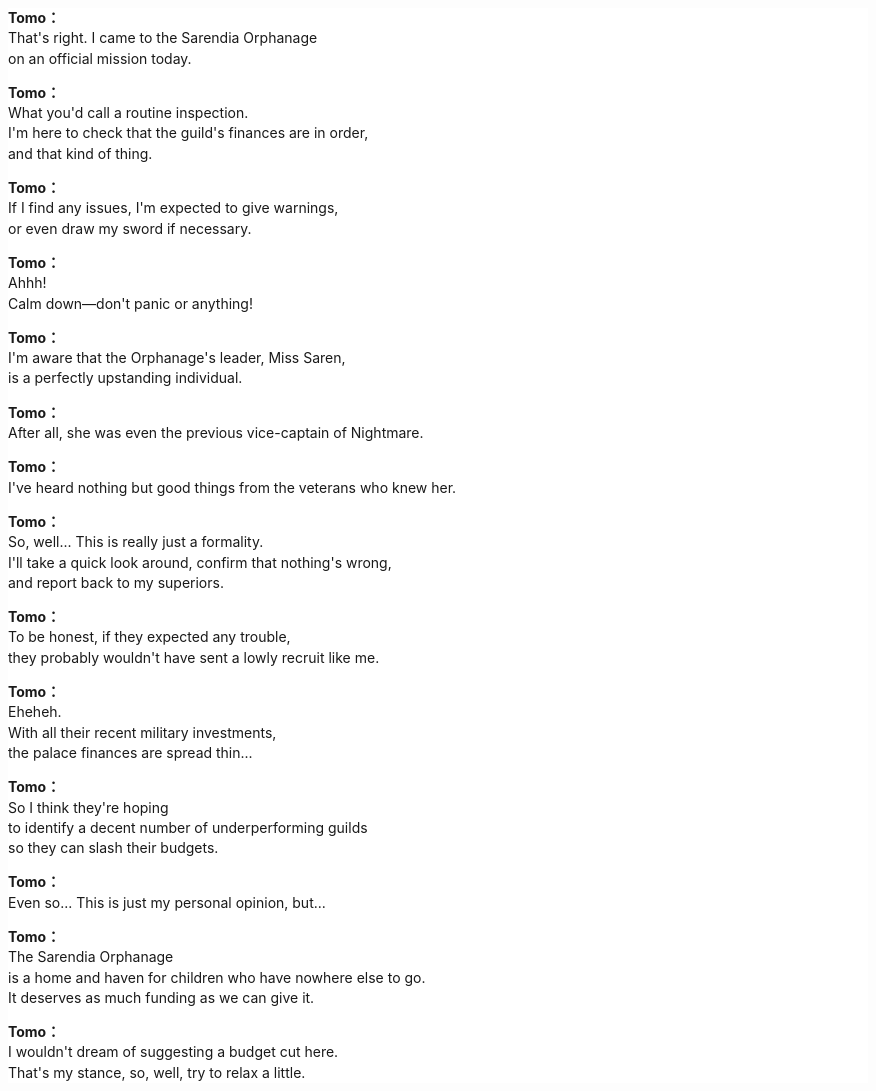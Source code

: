 **Tomo：**  
That's right. I came to the Sarendia Orphanage  
on an official mission today.  
  
**Tomo：**  
What you'd call a routine inspection.  
I'm here to check that the guild's finances are in order,  
and that kind of thing.  
  
**Tomo：**  
If I find any issues, I'm expected to give warnings,  
or even draw my sword if necessary.  
  
**Tomo：**  
Ahhh!  
Calm down—don't panic or anything!  
  
**Tomo：**  
I'm aware that the Orphanage's leader, Miss Saren,  
is a perfectly upstanding individual.  
  
**Tomo：**  
After all, she was even the previous vice-captain of Nightmare.  
  
**Tomo：**  
I've heard nothing but good things from the veterans who knew her.  
  
**Tomo：**  
So, well... This is really just a formality.  
I'll take a quick look around, confirm that nothing's wrong,  
and report back to my superiors.  
  
**Tomo：**  
To be honest, if they expected any trouble,  
they probably wouldn't have sent a lowly recruit like me.  
  
**Tomo：**  
Eheheh.  
With all their recent military investments,  
the palace finances are spread thin...  
  
**Tomo：**  
So I think they're hoping  
to identify a decent number of underperforming guilds  
so they can slash their budgets.  
  
**Tomo：**  
Even so... This is just my personal opinion, but...  
  
**Tomo：**  
The Sarendia Orphanage  
is a home and haven for children who have nowhere else to go.  
It deserves as much funding as we can give it.  
  
**Tomo：**  
I wouldn't dream of suggesting a budget cut here.  
That's my stance, so, well, try to relax a little.  
  